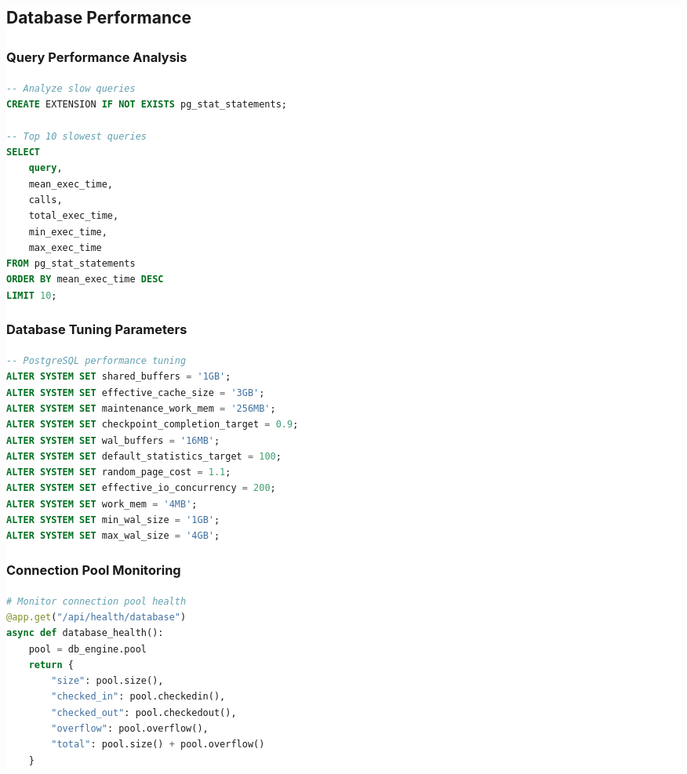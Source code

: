 ## Database Performance

### Query Performance Analysis

```sql
-- Analyze slow queries
CREATE EXTENSION IF NOT EXISTS pg_stat_statements;

-- Top 10 slowest queries
SELECT 
    query,
    mean_exec_time,
    calls,
    total_exec_time,
    min_exec_time,
    max_exec_time
FROM pg_stat_statements
ORDER BY mean_exec_time DESC
LIMIT 10;
```

### Database Tuning Parameters

```sql
-- PostgreSQL performance tuning
ALTER SYSTEM SET shared_buffers = '1GB';
ALTER SYSTEM SET effective_cache_size = '3GB';
ALTER SYSTEM SET maintenance_work_mem = '256MB';
ALTER SYSTEM SET checkpoint_completion_target = 0.9;
ALTER SYSTEM SET wal_buffers = '16MB';
ALTER SYSTEM SET default_statistics_target = 100;
ALTER SYSTEM SET random_page_cost = 1.1;
ALTER SYSTEM SET effective_io_concurrency = 200;
ALTER SYSTEM SET work_mem = '4MB';
ALTER SYSTEM SET min_wal_size = '1GB';
ALTER SYSTEM SET max_wal_size = '4GB';
```

### Connection Pool Monitoring

```python
# Monitor connection pool health
@app.get("/api/health/database")
async def database_health():
    pool = db_engine.pool
    return {
        "size": pool.size(),
        "checked_in": pool.checkedin(),
        "checked_out": pool.checkedout(),
        "overflow": pool.overflow(),
        "total": pool.size() + pool.overflow()
    }
```
